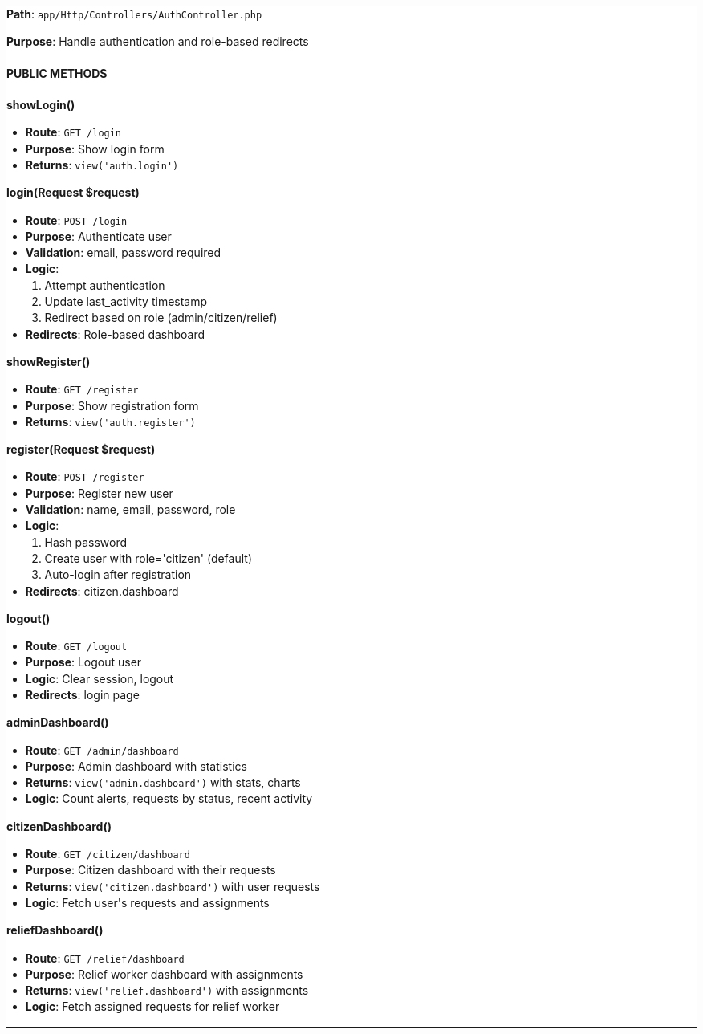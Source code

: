 **Path**: `app/Http/Controllers/AuthController.php`

**Purpose**: Handle authentication and role-based redirects

#### PUBLIC METHODS

**showLogin()**
- **Route**: `GET /login`
- **Purpose**: Show login form
- **Returns**: `view('auth.login')`

**login(Request $request)**
- **Route**: `POST /login`
- **Purpose**: Authenticate user
- **Validation**: email, password required
- **Logic**:
  1. Attempt authentication
  2. Update last_activity timestamp
  3. Redirect based on role (admin/citizen/relief)
- **Redirects**: Role-based dashboard

**showRegister()**
- **Route**: `GET /register`
- **Purpose**: Show registration form
- **Returns**: `view('auth.register')`

**register(Request $request)**
- **Route**: `POST /register`
- **Purpose**: Register new user
- **Validation**: name, email, password, role
- **Logic**:
  1. Hash password
  2. Create user with role='citizen' (default)
  3. Auto-login after registration
- **Redirects**: citizen.dashboard

**logout()**
- **Route**: `GET /logout`
- **Purpose**: Logout user
- **Logic**: Clear session, logout
- **Redirects**: login page

**adminDashboard()**
- **Route**: `GET /admin/dashboard`
- **Purpose**: Admin dashboard with statistics
- **Returns**: `view('admin.dashboard')` with stats, charts
- **Logic**: Count alerts, requests by status, recent activity

**citizenDashboard()**
- **Route**: `GET /citizen/dashboard`
- **Purpose**: Citizen dashboard with their requests
- **Returns**: `view('citizen.dashboard')` with user requests
- **Logic**: Fetch user's requests and assignments

**reliefDashboard()**
- **Route**: `GET /relief/dashboard`
- **Purpose**: Relief worker dashboard with assignments
- **Returns**: `view('relief.dashboard')` with assignments
- **Logic**: Fetch assigned requests for relief worker

---